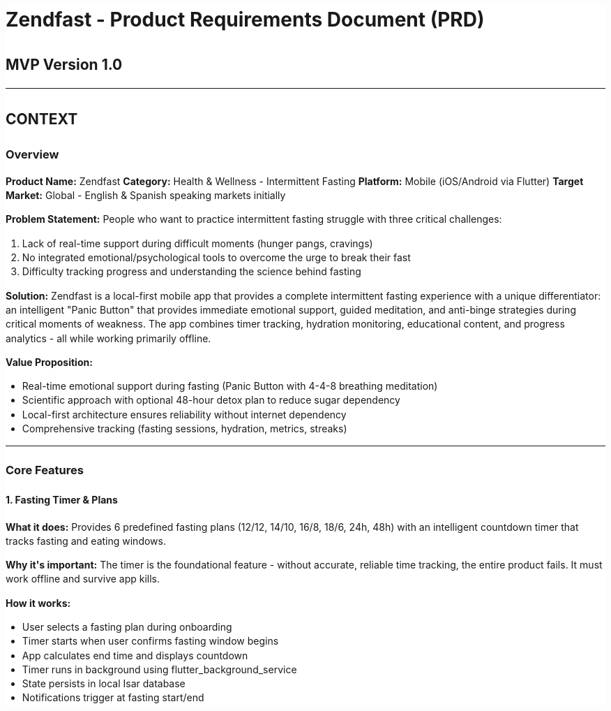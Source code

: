 # Zendfast - Product Requirements Document (PRD)
## MVP Version 1.0

---

## CONTEXT

### Overview

**Product Name:** Zendfast
**Category:** Health & Wellness - Intermittent Fasting
**Platform:** Mobile (iOS/Android via Flutter)
**Target Market:** Global - English & Spanish speaking markets initially

**Problem Statement:**
People who want to practice intermittent fasting struggle with three critical challenges:
1. Lack of real-time support during difficult moments (hunger pangs, cravings)
2. No integrated emotional/psychological tools to overcome the urge to break their fast
3. Difficulty tracking progress and understanding the science behind fasting

**Solution:**
Zendfast is a local-first mobile app that provides a complete intermittent fasting experience with a unique differentiator: an intelligent "Panic Button" that provides immediate emotional support, guided meditation, and anti-binge strategies during critical moments of weakness. The app combines timer tracking, hydration monitoring, educational content, and progress analytics - all while working primarily offline.

**Value Proposition:**
- Real-time emotional support during fasting (Panic Button with 4-4-8 breathing meditation)
- Scientific approach with optional 48-hour detox plan to reduce sugar dependency
- Local-first architecture ensures reliability without internet dependency
- Comprehensive tracking (fasting sessions, hydration, metrics, streaks)

---

### Core Features

#### 1. Fasting Timer & Plans
**What it does:**
Provides 6 predefined fasting plans (12/12, 14/10, 16/8, 18/6, 24h, 48h) with an intelligent countdown timer that tracks fasting and eating windows.

**Why it's important:**
The timer is the foundational feature - without accurate, reliable time tracking, the entire product fails. It must work offline and survive app kills.

**How it works:**
- User selects a fasting plan during onboarding
- Timer starts when user confirms fasting window begins
- App calculates end time and displays countdown
- Timer runs in background using flutter_background_service
- State persists in local Isar database
- Notifications trigger at fasting start/end
